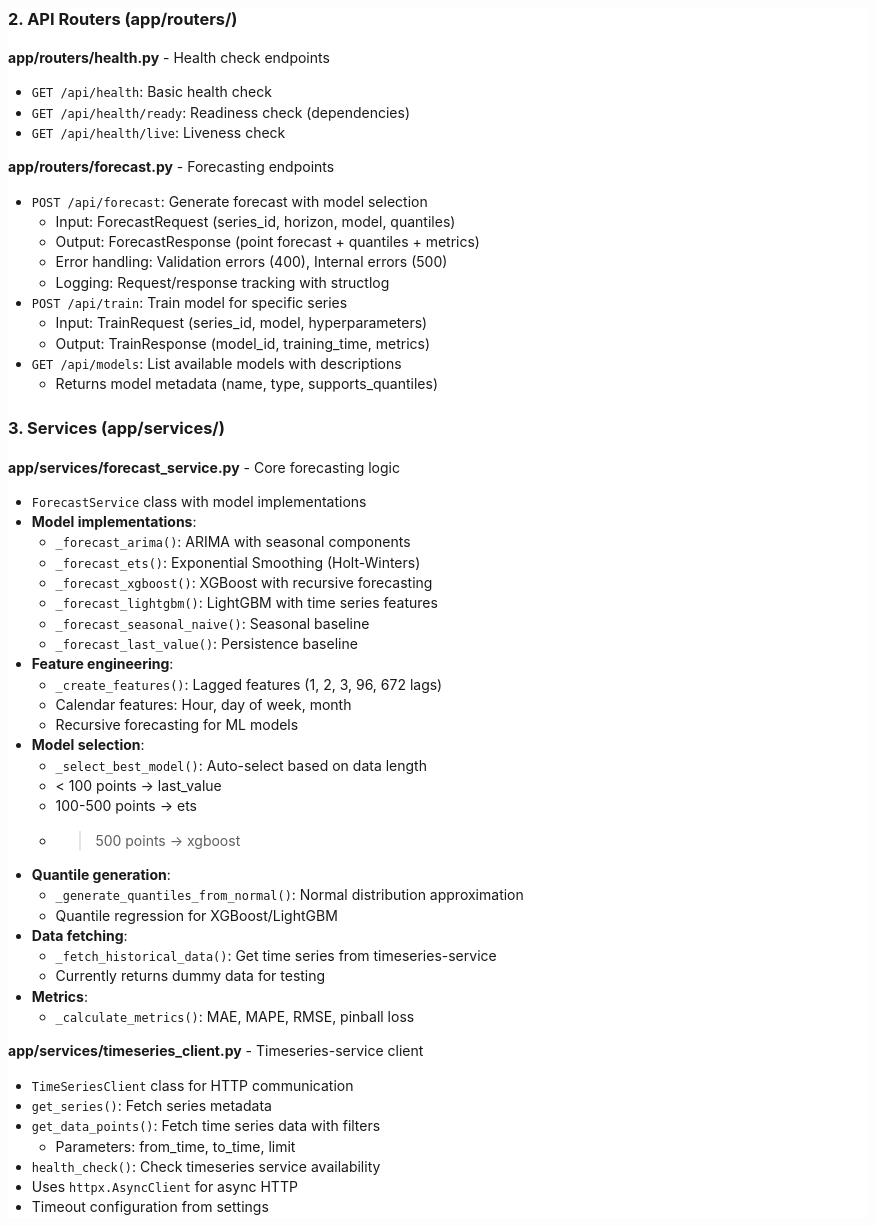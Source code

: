 ### 2. API Routers (app/routers/)

**app/routers/health.py** - Health check endpoints
- `GET /api/health`: Basic health check
- `GET /api/health/ready`: Readiness check (dependencies)
- `GET /api/health/live`: Liveness check

**app/routers/forecast.py** - Forecasting endpoints
- `POST /api/forecast`: Generate forecast with model selection
  - Input: ForecastRequest (series_id, horizon, model, quantiles)
  - Output: ForecastResponse (point forecast + quantiles + metrics)
  - Error handling: Validation errors (400), Internal errors (500)
  - Logging: Request/response tracking with structlog
- `POST /api/train`: Train model for specific series
  - Input: TrainRequest (series_id, model, hyperparameters)
  - Output: TrainResponse (model_id, training_time, metrics)
- `GET /api/models`: List available models with descriptions
  - Returns model metadata (name, type, supports_quantiles)

### 3. Services (app/services/)

**app/services/forecast_service.py** - Core forecasting logic
- `ForecastService` class with model implementations
- **Model implementations**:
  - `_forecast_arima()`: ARIMA with seasonal components
  - `_forecast_ets()`: Exponential Smoothing (Holt-Winters)
  - `_forecast_xgboost()`: XGBoost with recursive forecasting
  - `_forecast_lightgbm()`: LightGBM with time series features
  - `_forecast_seasonal_naive()`: Seasonal baseline
  - `_forecast_last_value()`: Persistence baseline
- **Feature engineering**:
  - `_create_features()`: Lagged features (1, 2, 3, 96, 672 lags)
  - Calendar features: Hour, day of week, month
  - Recursive forecasting for ML models
- **Model selection**:
  - `_select_best_model()`: Auto-select based on data length
  - < 100 points → last_value
  - 100-500 points → ets
  - > 500 points → xgboost
- **Quantile generation**:
  - `_generate_quantiles_from_normal()`: Normal distribution approximation
  - Quantile regression for XGBoost/LightGBM
- **Data fetching**:
  - `_fetch_historical_data()`: Get time series from timeseries-service
  - Currently returns dummy data for testing
- **Metrics**:
  - `_calculate_metrics()`: MAE, MAPE, RMSE, pinball loss

**app/services/timeseries_client.py** - Timeseries-service client
- `TimeSeriesClient` class for HTTP communication
- `get_series()`: Fetch series metadata
- `get_data_points()`: Fetch time series data with filters
  - Parameters: from_time, to_time, limit
- `health_check()`: Check timeseries service availability
- Uses `httpx.AsyncClient` for async HTTP
- Timeout configuration from settings
